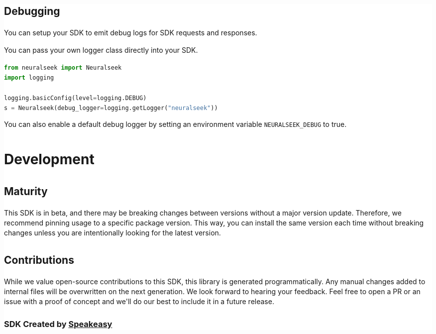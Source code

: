 

## Debugging

You can setup your SDK to emit debug logs for SDK requests and responses.

You can pass your own logger class directly into your SDK.
```python
from neuralseek import Neuralseek
import logging

logging.basicConfig(level=logging.DEBUG)
s = Neuralseek(debug_logger=logging.getLogger("neuralseek"))
```

You can also enable a default debug logger by setting an environment variable `NEURALSEEK_DEBUG` to true.




# Development

## Maturity

This SDK is in beta, and there may be breaking changes between versions without a major version update. Therefore, we recommend pinning usage
to a specific package version. This way, you can install the same version each time without breaking changes unless you are intentionally
looking for the latest version.

## Contributions

While we value open-source contributions to this SDK, this library is generated programmatically. Any manual changes added to internal files will be overwritten on the next generation. 
We look forward to hearing your feedback. Feel free to open a PR or an issue with a proof of concept and we'll do our best to include it in a future release. 

### SDK Created by [Speakeasy](https://www.speakeasy.com/?utm_source=neuralseek&utm_campaign=python)
